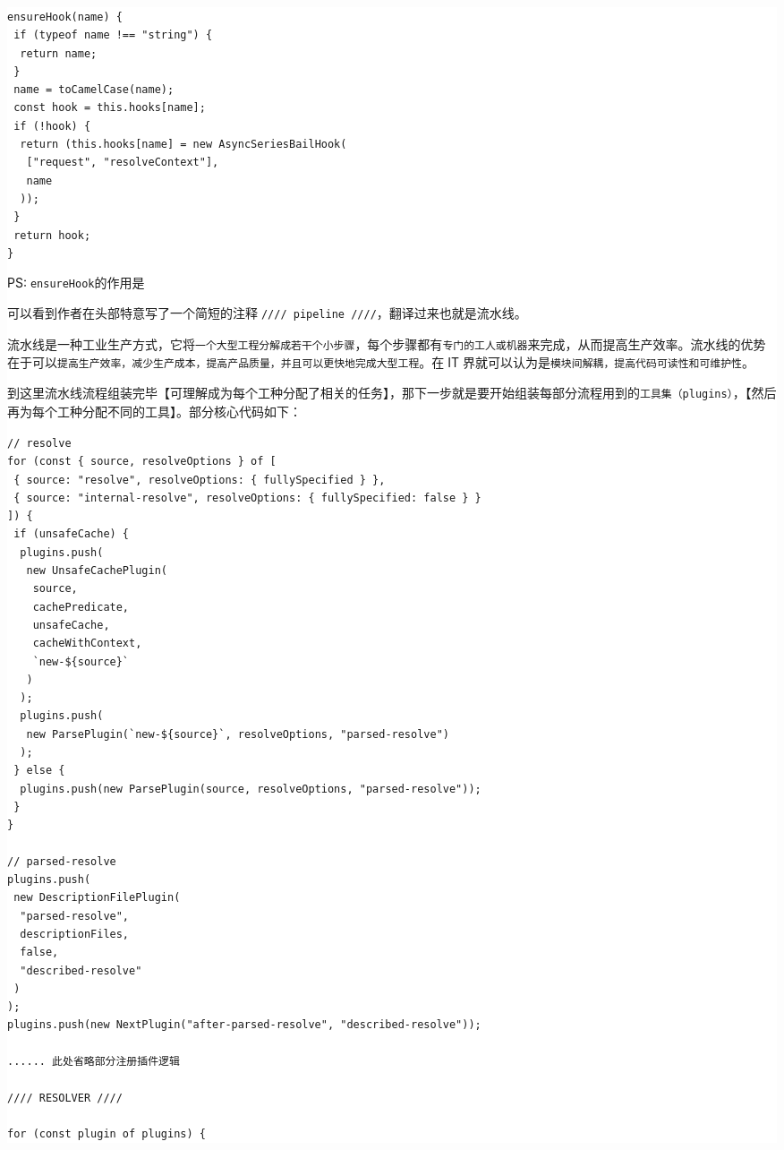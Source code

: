 ```
ensureHook(name) {
 if (typeof name !== "string") {
  return name;
 }
 name = toCamelCase(name);
 const hook = this.hooks[name];
 if (!hook) {
  return (this.hooks[name] = new AsyncSeriesBailHook(
   ["request", "resolveContext"],
   name
  ));
 }
 return hook;
}
```

PS: `ensureHook`的作用是

可以看到作者在头部特意写了一个简短的注释 `//// pipeline ////`，翻译过来也就是流水线。

流水线是一种工业生产方式，它将`一个大型工程分解成若干个小步骤`，每个步骤都有`专门的工人或机器`来完成，从而提高生产效率。流水线的优势在于可以`提高生产效率，减少生产成本，提高产品质量，并且可以更快地完成大型工程`。在 IT 界就可以认为是`模块间解耦，提高代码可读性和可维护性`。

到这里流水线流程组装完毕【可理解成为每个工种分配了相关的任务】，那下一步就是要开始组装每部分流程用到的`工具集（plugins）`，【然后再为每个工种分配不同的工具】。部分核心代码如下：

```
// resolve
for (const { source, resolveOptions } of [
 { source: "resolve", resolveOptions: { fullySpecified } },
 { source: "internal-resolve", resolveOptions: { fullySpecified: false } }
]) {
 if (unsafeCache) {
  plugins.push(
   new UnsafeCachePlugin(
    source,
    cachePredicate,
    unsafeCache,
    cacheWithContext,
    `new-${source}`
   )
  );
  plugins.push(
   new ParsePlugin(`new-${source}`, resolveOptions, "parsed-resolve")
  );
 } else {
  plugins.push(new ParsePlugin(source, resolveOptions, "parsed-resolve"));
 }
}

// parsed-resolve
plugins.push(
 new DescriptionFilePlugin(
  "parsed-resolve",
  descriptionFiles,
  false,
  "described-resolve"
 )
);
plugins.push(new NextPlugin("after-parsed-resolve", "described-resolve"));

...... 此处省略部分注册插件逻辑

//// RESOLVER ////

for (const plugin of plugins) {
```